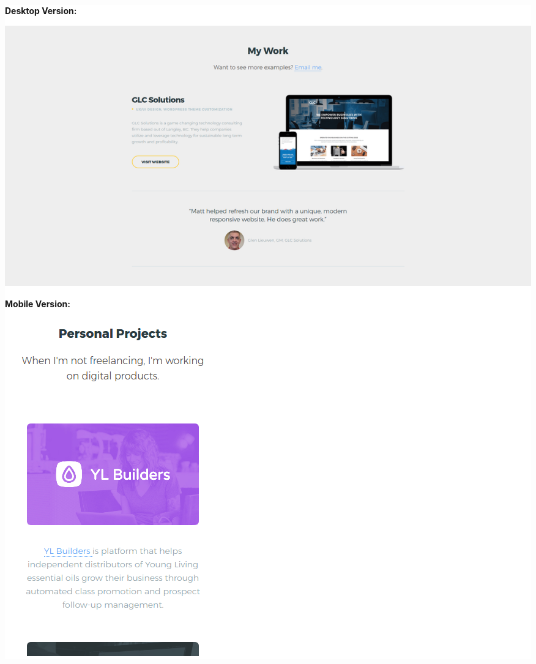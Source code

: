 **Desktop Version:**

![Matt Farley Work](/assets/images/matt-farley-my-work.png)

**Mobile Version:**

![Matt Farley Personal Projects](/assets/images/matt-farley-personal-projects-mobile.png)
